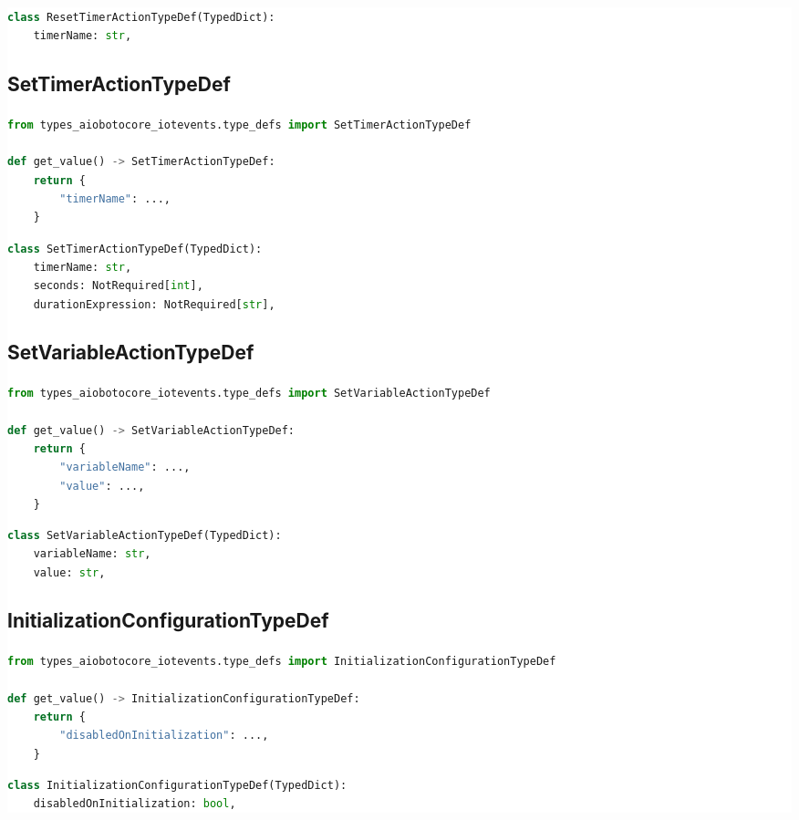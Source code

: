 ```python title="Definition"
class ResetTimerActionTypeDef(TypedDict):
    timerName: str,
```

## SetTimerActionTypeDef

```python title="Usage Example"
from types_aiobotocore_iotevents.type_defs import SetTimerActionTypeDef

def get_value() -> SetTimerActionTypeDef:
    return {
        "timerName": ...,
    }
```

```python title="Definition"
class SetTimerActionTypeDef(TypedDict):
    timerName: str,
    seconds: NotRequired[int],
    durationExpression: NotRequired[str],
```

## SetVariableActionTypeDef

```python title="Usage Example"
from types_aiobotocore_iotevents.type_defs import SetVariableActionTypeDef

def get_value() -> SetVariableActionTypeDef:
    return {
        "variableName": ...,
        "value": ...,
    }
```

```python title="Definition"
class SetVariableActionTypeDef(TypedDict):
    variableName: str,
    value: str,
```

## InitializationConfigurationTypeDef

```python title="Usage Example"
from types_aiobotocore_iotevents.type_defs import InitializationConfigurationTypeDef

def get_value() -> InitializationConfigurationTypeDef:
    return {
        "disabledOnInitialization": ...,
    }
```

```python title="Definition"
class InitializationConfigurationTypeDef(TypedDict):
    disabledOnInitialization: bool,
```
